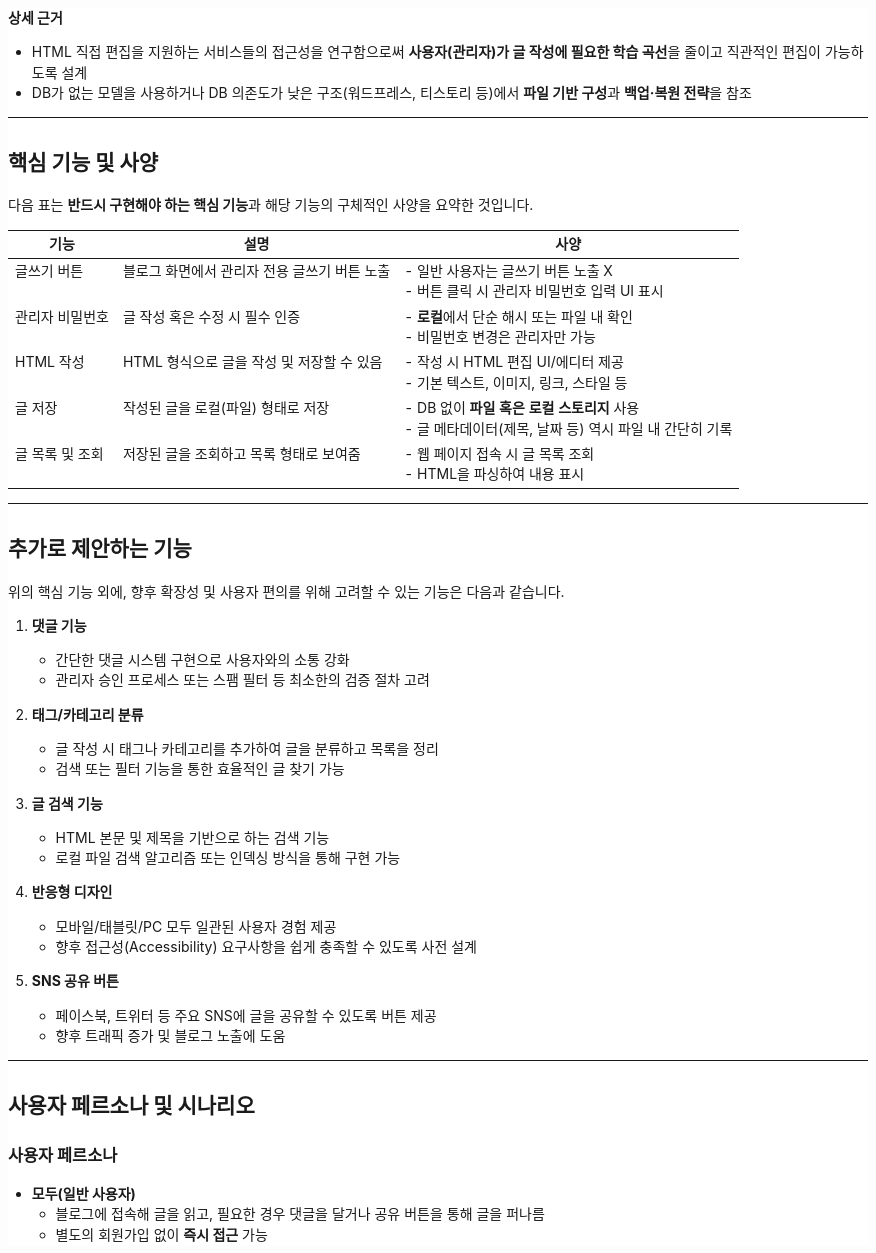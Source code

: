 **상세 근거**  
- HTML 직접 편집을 지원하는 서비스들의 접근성을 연구함으로써 **사용자(관리자)가 글 작성에 필요한 학습 곡선**을 줄이고 직관적인 편집이 가능하도록 설계  
- DB가 없는 모델을 사용하거나 DB 의존도가 낮은 구조(워드프레스, 티스토리 등)에서 **파일 기반 구성**과 **백업·복원 전략**을 참조  

---

## 핵심 기능 및 사양
다음 표는 **반드시 구현해야 하는 핵심 기능**과 해당 기능의 구체적인 사양을 요약한 것입니다.

| 기능              | 설명                                                         | 사양                                                                 |
|-----------------|------------------------------------------------------------|---------------------------------------------------------------------|
| 글쓰기 버튼      | 블로그 화면에서 관리자 전용 글쓰기 버튼 노출               | - 일반 사용자는 글쓰기 버튼 노출 X<br>- 버튼 클릭 시 관리자 비밀번호 입력 UI 표시 |
| 관리자 비밀번호 | 글 작성 혹은 수정 시 필수 인증                             | - **로컬**에서 단순 해시 또는 파일 내 확인<br>- 비밀번호 변경은 관리자만 가능 |
| HTML 작성       | HTML 형식으로 글을 작성 및 저장할 수 있음                 | - 작성 시 HTML 편집 UI/에디터 제공<br>- 기본 텍스트, 이미지, 링크, 스타일 등 |
| 글 저장         | 작성된 글을 로컬(파일) 형태로 저장                         | - DB 없이 **파일 혹은 로컬 스토리지** 사용<br>- 글 메타데이터(제목, 날짜 등) 역시 파일 내 간단히 기록 |
| 글 목록 및 조회  | 저장된 글을 조회하고 목록 형태로 보여줌                   | - 웹 페이지 접속 시 글 목록 조회<br>- HTML을 파싱하여 내용 표시        |

---

## 추가로 제안하는 기능
위의 핵심 기능 외에, 향후 확장성 및 사용자 편의를 위해 고려할 수 있는 기능은 다음과 같습니다.

1. **댓글 기능**  
   - 간단한 댓글 시스템 구현으로 사용자와의 소통 강화  
   - 관리자 승인 프로세스 또는 스팸 필터 등 최소한의 검증 절차 고려
   
2. **태그/카테고리 분류**  
   - 글 작성 시 태그나 카테고리를 추가하여 글을 분류하고 목록을 정리  
   - 검색 또는 필터 기능을 통한 효율적인 글 찾기 가능
   
3. **글 검색 기능**  
   - HTML 본문 및 제목을 기반으로 하는 검색 기능  
   - 로컬 파일 검색 알고리즘 또는 인덱싱 방식을 통해 구현 가능

4. **반응형 디자인**  
   - 모바일/태블릿/PC 모두 일관된 사용자 경험 제공  
   - 향후 접근성(Accessibility) 요구사항을 쉽게 충족할 수 있도록 사전 설계

5. **SNS 공유 버튼**  
   - 페이스북, 트위터 등 주요 SNS에 글을 공유할 수 있도록 버튼 제공  
   - 향후 트래픽 증가 및 블로그 노출에 도움

---

## 사용자 페르소나 및 시나리오

### 사용자 페르소나
- **모두(일반 사용자)**  
  - 블로그에 접속해 글을 읽고, 필요한 경우 댓글을 달거나 공유 버튼을 통해 글을 퍼나름  
  - 별도의 회원가입 없이 **즉시 접근** 가능
